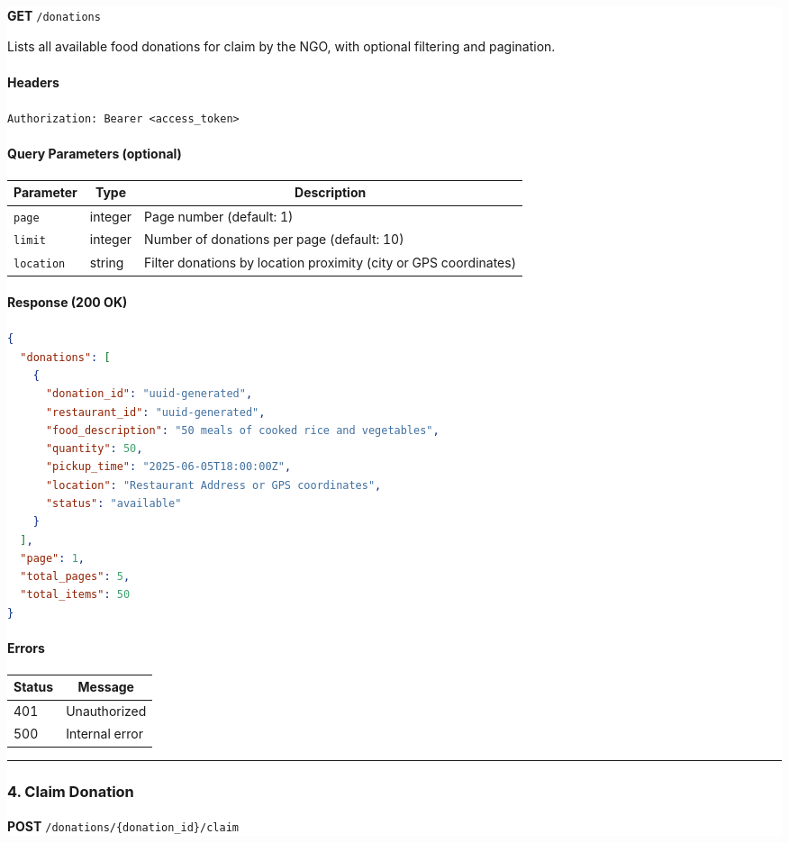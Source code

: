 **GET** `/donations`

Lists all available food donations for claim by the NGO, with optional filtering and pagination.

#### Headers

```
Authorization: Bearer <access_token>
```

#### Query Parameters (optional)

| Parameter  | Type    | Description                            |
| ---------- | ------- | ------------------------------------ |
| `page`     | integer | Page number (default: 1)              |
| `limit`    | integer | Number of donations per page (default: 10) |
| `location` | string  | Filter donations by location proximity (city or GPS coordinates) |

#### Response (200 OK)

```json
{
  "donations": [
    {
      "donation_id": "uuid-generated",
      "restaurant_id": "uuid-generated",
      "food_description": "50 meals of cooked rice and vegetables",
      "quantity": 50,
      "pickup_time": "2025-06-05T18:00:00Z",
      "location": "Restaurant Address or GPS coordinates",
      "status": "available"
    }
  ],
  "page": 1,
  "total_pages": 5,
  "total_items": 50
}
```

#### Errors

| Status | Message       |
| ------ | ------------- |
| 401    | Unauthorized  |
| 500    | Internal error|

---

### 4. Claim Donation

**POST** `/donations/{donation_id}/claim`
